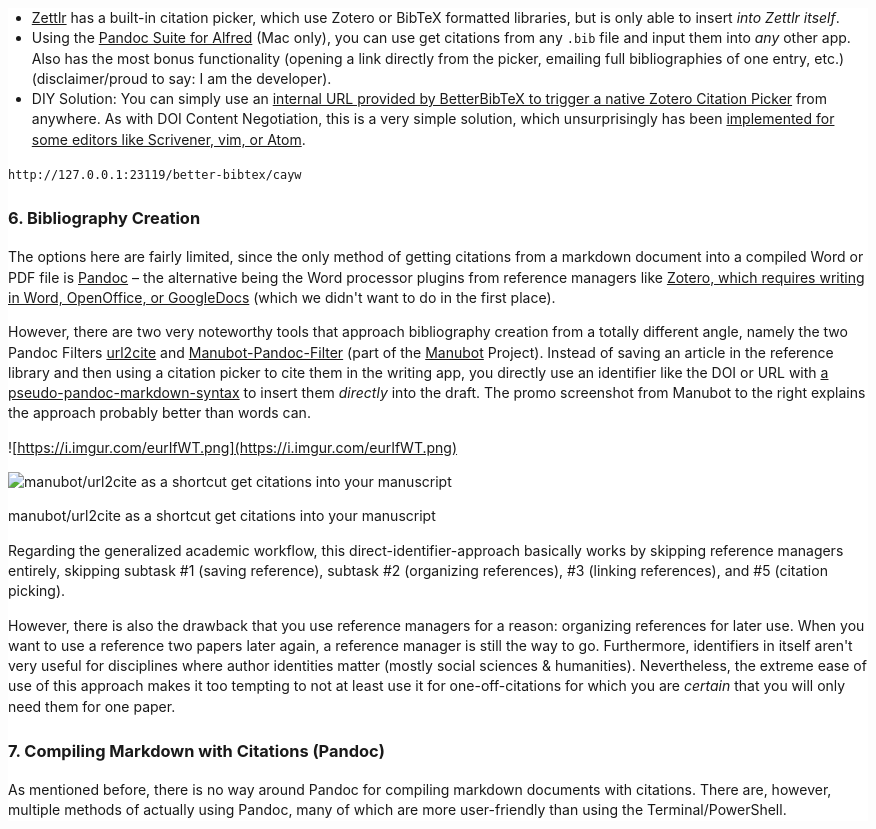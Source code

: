 - [Zettlr](https://www.zettlr.com/) has a built-in citation picker, which use Zotero or BibTeX formatted libraries, but is only able to insert *into Zettlr itself*.
- Using the [Pandoc Suite for Alfred](https://chris-grieser.de/pandoc_alfred) (Mac only), you can use get citations from any `.bib` file and input them into *any* other app. Also has the most bonus functionality (opening a link directly from the picker, emailing full bibliographies of one entry, etc.) (disclaimer/proud to say: I am the developer).
- DIY Solution: You can simply use an [internal URL provided by BetterBibTeX to trigger a native Zotero Citation Picker](https://retorque.re/zotero-better-bibtex/citing/cayw/#diy) from anywhere. As with DOI Content Negotiation, this is a very simple solution, which unsurprisingly has been [implemented for some editors like Scrivener, vim, or Atom](https://retorque.re/zotero-better-bibtex/citing/cayw/).

```bash
http://127.0.0.1:23119/better-bibtex/cayw
```

### 6. Bibliography Creation

The options here are fairly limited, since the only method of getting citations from a markdown document into a compiled Word or PDF file is [Pandoc](https://pandoc.org/) – the alternative being the Word processor plugins from reference managers like [Zotero, which requires writing in Word, OpenOffice, or GoogleDocs](https://www.zotero.org/support/word_processor_integration) (which we didn't want to do in the first place).

However, there are two very noteworthy tools that approach bibliography creation from a totally different angle, namely the two Pandoc Filters [url2cite](https://github.com/phiresky/pandoc-url2cite) and [Manubot-Pandoc-Filter](https://github.com/manubot/manubot#pandoc-filter) (part of the [Manubot](https://manubot.org/) Project). Instead of saving an article in the reference library and then using a citation picker to cite them in the writing app, you directly use an identifier like the DOI or URL with [a pseudo-pandoc-markdown-syntax](https://github.com/manubot/rootstock/blob/main/USAGE.md#citations) to insert them *directly* into the draft. The promo screenshot from Manubot to the right explains the approach probably better than words can.

![https://i.imgur.com/eurIfWT.png](https://i.imgur.com/eurIfWT.png)

![manubot/url2cite as a shortcut get citations into your manuscript](https://i.imgur.com/2wDBjcK.png)

manubot/url2cite as a shortcut get citations into your manuscript

Regarding the generalized academic workflow, this direct-identifier-approach basically works by skipping reference managers entirely, skipping subtask #1 (saving reference), subtask #2 (organizing references), #3 (linking references), and #5 (citation picking).

However, there is also the drawback that you use reference managers for a reason: organizing references for later use. When you want to use a reference two papers later again, a reference manager is still the way to go. Furthermore, identifiers in itself aren't very useful for disciplines where author identities matter (mostly social sciences & humanities). Nevertheless, the extreme ease of use of this approach makes it too tempting to not at least use it for one-off-citations for which you are *certain* that you will only need them for one paper.

### 7. Compiling Markdown with Citations (Pandoc)

As mentioned before, there is no way around Pandoc for compiling markdown documents with citations. There are, however, multiple methods of actually using Pandoc, many of which are more user-friendly than using the Terminal/PowerShell.
